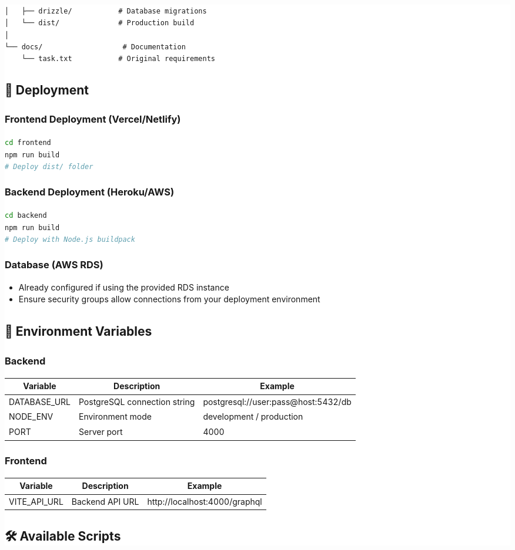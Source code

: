 ```
│   ├── drizzle/           # Database migrations
│   └── dist/              # Production build
│
└── docs/                   # Documentation
    └── task.txt           # Original requirements

```

## 🚀 Deployment

### Frontend Deployment (Vercel/Netlify)

```bash
cd frontend
npm run build
# Deploy dist/ folder
```

### Backend Deployment (Heroku/AWS)

```bash
cd backend
npm run build
# Deploy with Node.js buildpack
```

### Database (AWS RDS)

- Already configured if using the provided RDS instance
- Ensure security groups allow connections from your deployment environment

## 🔐 Environment Variables

### Backend

| Variable     | Description                  | Example                             |
| ------------ | ---------------------------- | ----------------------------------- |
| DATABASE_URL | PostgreSQL connection string | postgresql://user:pass@host:5432/db |
| NODE_ENV     | Environment mode             | development / production            |
| PORT         | Server port                  | 4000                                |

### Frontend

| Variable     | Description     | Example                       |
| ------------ | --------------- | ----------------------------- |
| VITE_API_URL | Backend API URL | http://localhost:4000/graphql |

## 🛠 Available Scripts
